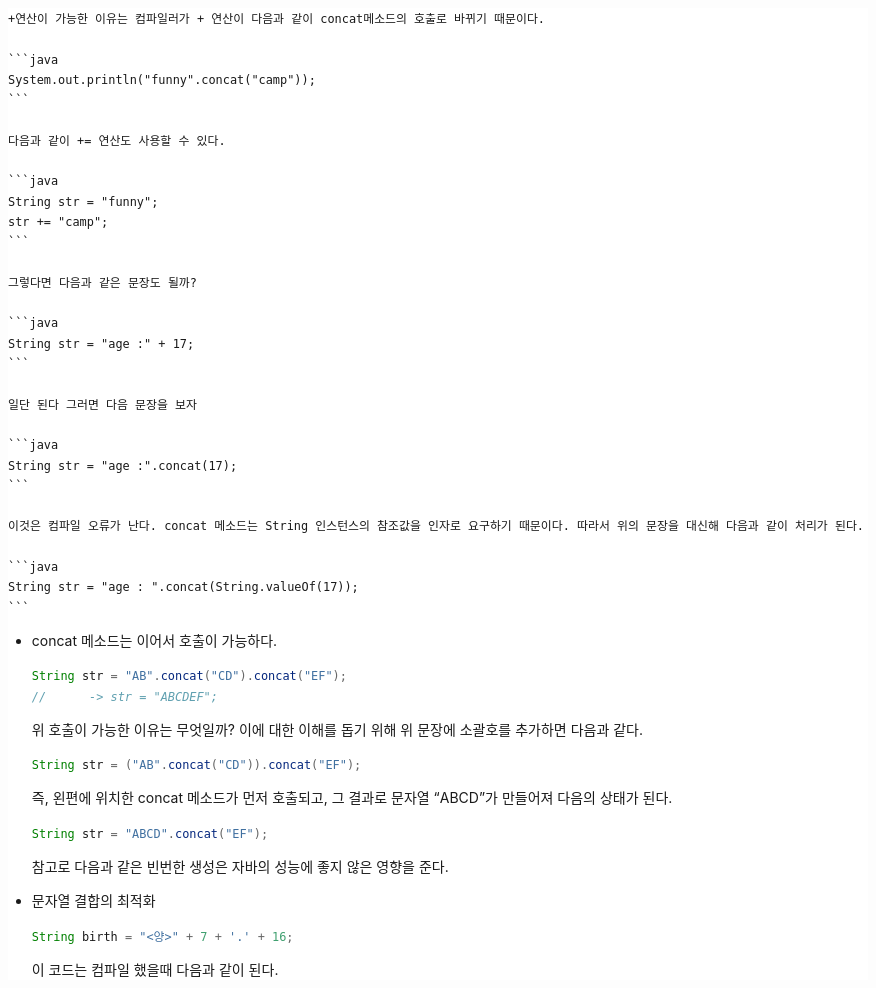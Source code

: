     +연산이 가능한 이유는 컴파일러가 + 연산이 다음과 같이 concat메소드의 호출로 바뀌기 때문이다.
    
    ```java
    System.out.println("funny".concat("camp"));
    ```
    
    다음과 같이 += 연산도 사용할 수 있다.
    
    ```java
    String str = "funny";
    str += "camp";
    ```
    
    그렇다면 다음과 같은 문장도 될까?
    
    ```java
    String str = "age :" + 17;
    ```
    
    일단 된다 그러면 다음 문장을 보자
    
    ```java
    String str = "age :".concat(17);
    ```
    
    이것은 컴파일 오류가 난다. concat 메소드는 String 인스턴스의 참조값을 인자로 요구하기 때문이다. 따라서 위의 문장을 대신해 다음과 같이 처리가 된다.
    
    ```java
    String str = "age : ".concat(String.valueOf(17));
    ```
    
- concat 메소드는 이어서 호출이 가능하다.
    
    ```java
    String str = "AB".concat("CD").concat("EF");
    //		-> str = "ABCDEF";
    ```
    
    위 호출이 가능한 이유는 무엇일까? 이에 대한 이해를 돕기 위해 위 문장에 소괄호를 추가하면 다음과 같다.
    
    ```java
    String str = ("AB".concat("CD")).concat("EF");
    ```
    
    즉, 왼편에 위치한 concat 메소드가 먼저 호출되고, 그 결과로 문자열 “ABCD”가 만들어져 다음의 상태가 된다.
    
    ```java
    String str = "ABCD".concat("EF");
    ```
    
    참고로 다음과 같은 빈번한 생성은 자바의 성능에 좋지 않은 영향을 준다.
    
- 문자열 결합의 최적화
    
    ```java
    String birth = "<양>" + 7 + '.' + 16;
    ```
    
    이 코드는 컴파일 했을때 다음과 같이 된다.
    